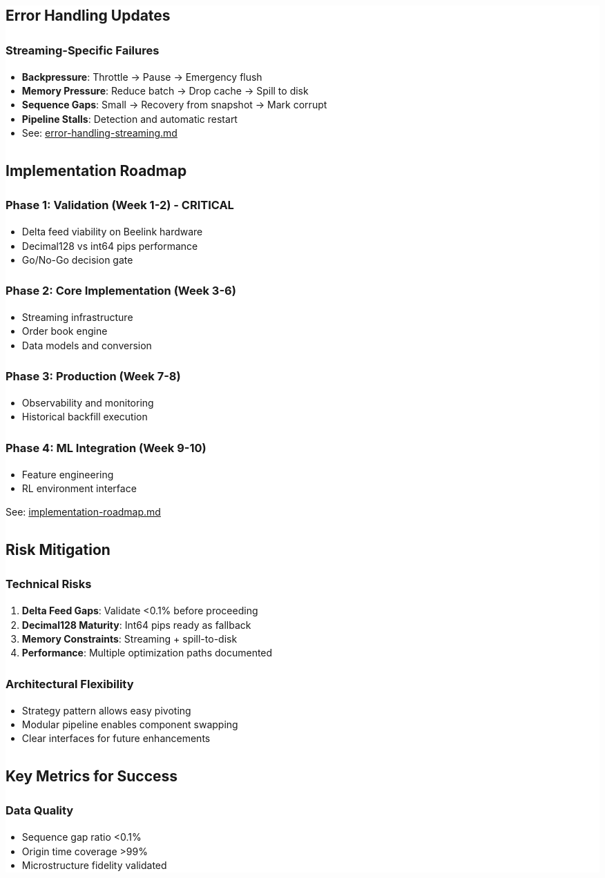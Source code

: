## Error Handling Updates

### Streaming-Specific Failures
- **Backpressure**: Throttle → Pause → Emergency flush
- **Memory Pressure**: Reduce batch → Drop cache → Spill to disk
- **Sequence Gaps**: Small → Recovery from snapshot → Mark corrupt
- **Pipeline Stalls**: Detection and automatic restart
- See: [error-handling-streaming.md](./error-handling-streaming.md)

## Implementation Roadmap

### Phase 1: Validation (Week 1-2) - CRITICAL
- Delta feed viability on Beelink hardware
- Decimal128 vs int64 pips performance
- Go/No-Go decision gate

### Phase 2: Core Implementation (Week 3-6)
- Streaming infrastructure
- Order book engine
- Data models and conversion

### Phase 3: Production (Week 7-8)
- Observability and monitoring
- Historical backfill execution

### Phase 4: ML Integration (Week 9-10)
- Feature engineering
- RL environment interface

See: [implementation-roadmap.md](./implementation-roadmap.md)

## Risk Mitigation

### Technical Risks
1. **Delta Feed Gaps**: Validate <0.1% before proceeding
2. **Decimal128 Maturity**: Int64 pips ready as fallback
3. **Memory Constraints**: Streaming + spill-to-disk
4. **Performance**: Multiple optimization paths documented

### Architectural Flexibility
- Strategy pattern allows easy pivoting
- Modular pipeline enables component swapping
- Clear interfaces for future enhancements

## Key Metrics for Success

### Data Quality
- Sequence gap ratio <0.1%
- Origin time coverage >99%
- Microstructure fidelity validated
